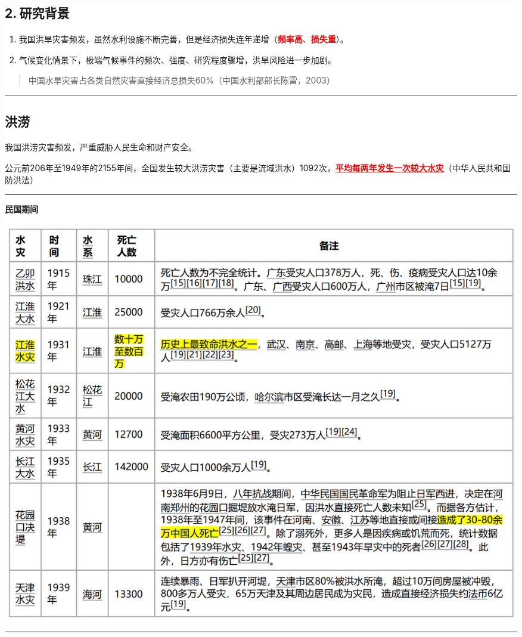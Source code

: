 
## 2. 研究背景

1. 我国洪旱灾害频发，虽然水利设施不断完善，但是经济损失连年递增（<span style='color:red'>__频率高__、__损失重__</span></u>）。

2. 气候变化情景下，极端气候事件的频次、强度、研究程度骤增，洪旱风险进一步加剧。

> 中国水旱灾害占各类自然灾害直接经济总损失60%（中国水利部部长陈雷，2003）

---

## 洪涝

我国洪涝灾害频发，严重威胁人民生命和财产安全。

公元前206年至1949年的2155年间，全国发生较大洪涝灾害（主要是流域洪水）1092次，<span style='color:red'><u>__平均每两年发生一次较大水灾__</u></span>（中华人民共和国防洪法）



---

__民国期间__

![bg right:90% 80%](images/ch00_绪论/%E6%B4%AA%E7%81%BE%E5%8F%B2--%E6%B0%91%E5%9B%BD%E6%9C%9F%E9%97%B4.png)

---